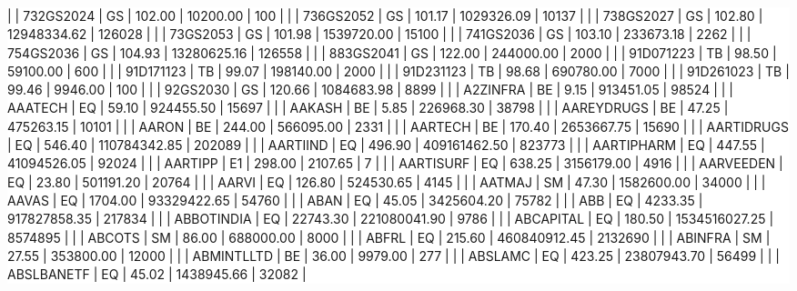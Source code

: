 |  | 732GS2024 | GS | 102.00 | 10200.00 | 100 |
|  | 736GS2052 | GS | 101.17 | 1029326.09 | 10137 |
|  | 738GS2027 | GS | 102.80 | 12948334.62 | 126028 |
|  | 73GS2053 | GS | 101.98 | 1539720.00 | 15100 |
|  | 741GS2036 | GS | 103.10 | 233673.18 | 2262 |
|  | 754GS2036 | GS | 104.93 | 13280625.16 | 126558 |
|  | 883GS2041 | GS | 122.00 | 244000.00 | 2000 |
|  | 91D071223 | TB | 98.50 | 59100.00 | 600 |
|  | 91D171123 | TB | 99.07 | 198140.00 | 2000 |
|  | 91D231123 | TB | 98.68 | 690780.00 | 7000 |
|  | 91D261023 | TB | 99.46 | 9946.00 | 100 |
|  | 92GS2030 | GS | 120.66 | 1084683.98 | 8899 |
|  | A2ZINFRA | BE | 9.15 | 913451.05 | 98524 |
|  | AAATECH | EQ | 59.10 | 924455.50 | 15697 |
|  | AAKASH | BE | 5.85 | 226968.30 | 38798 |
|  | AAREYDRUGS | BE | 47.25 | 475263.15 | 10101 |
|  | AARON | BE | 244.00 | 566095.00 | 2331 |
|  | AARTECH | BE | 170.40 | 2653667.75 | 15690 |
|  | AARTIDRUGS | EQ | 546.40 | 110784342.85 | 202089 |
|  | AARTIIND | EQ | 496.90 | 409161462.50 | 823773 |
|  | AARTIPHARM | EQ | 447.55 | 41094526.05 | 92024 |
|  | AARTIPP | E1 | 298.00 | 2107.65 | 7 |
|  | AARTISURF | EQ | 638.25 | 3156179.00 | 4916 |
|  | AARVEEDEN | EQ | 23.80 | 501191.20 | 20764 |
|  | AARVI | EQ | 126.80 | 524530.65 | 4145 |
|  | AATMAJ | SM | 47.30 | 1582600.00 | 34000 |
|  | AAVAS | EQ | 1704.00 | 93329422.65 | 54760 |
|  | ABAN | EQ | 45.05 | 3425604.20 | 75782 |
|  | ABB | EQ | 4233.35 | 917827858.35 | 217834 |
|  | ABBOTINDIA | EQ | 22743.30 | 221080041.90 | 9786 |
|  | ABCAPITAL | EQ | 180.50 | 1534516027.25 | 8574895 |
|  | ABCOTS | SM | 86.00 | 688000.00 | 8000 |
|  | ABFRL | EQ | 215.60 | 460840912.45 | 2132690 |
|  | ABINFRA | SM | 27.55 | 353800.00 | 12000 |
|  | ABMINTLLTD | BE | 36.00 | 9979.00 | 277 |
|  | ABSLAMC | EQ | 423.25 | 23807943.70 | 56499 |
|  | ABSLBANETF | EQ | 45.02 | 1438945.66 | 32082 |